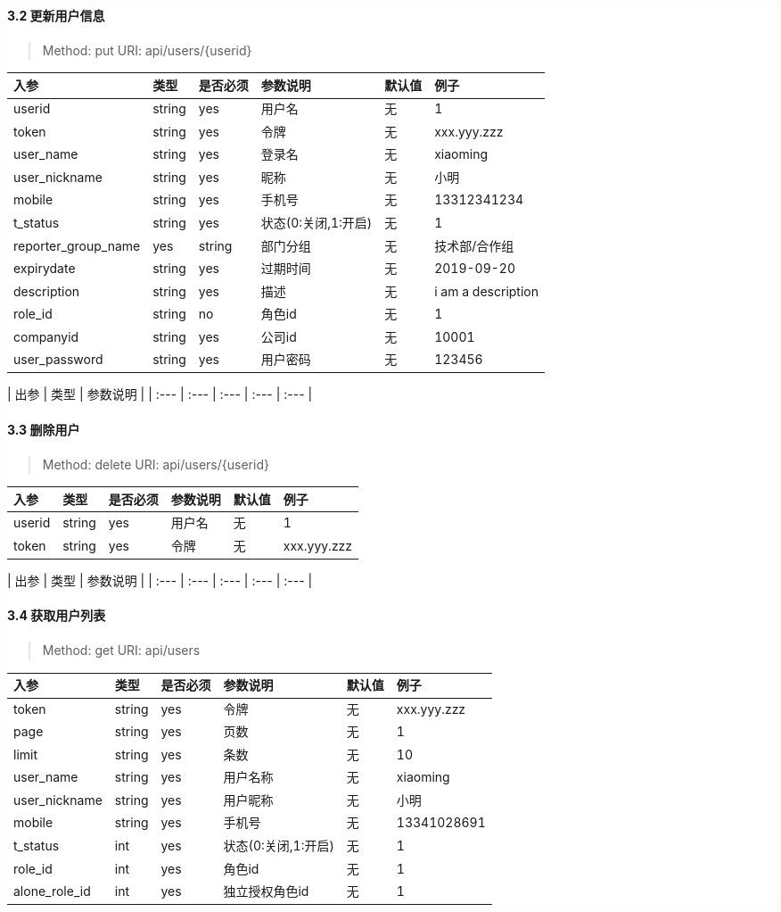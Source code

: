 #### 3.2 更新用户信息
> Method: put
> URI: api/users/{userid}

| 入参 | 类型 | 是否必须 | 参数说明 | 默认值 | 例子 |
| :--- | :--- | :--- | :--- | :--- | :--- |
| userid | string | yes | 用户名 | 无 | 1 |
| token | string | yes | 令牌 | 无 | xxx.yyy.zzz |
| user_name | string | yes | 登录名 | 无 | xiaoming |
| user_nickname | string | yes | 昵称 | 无 | 小明 |
| mobile | string | yes | 手机号 | 无 | 13312341234 |
| t_status | string | yes | 状态(0:关闭,1:开启) | 无 | 1 |
| reporter_group_name | yes | string | 部门分组 | 无 | 技术部/合作组 |
| expirydate | string | yes | 过期时间 | 无 | 2019-09-20 |
| description | string | yes | 描述 | 无 | i am a description |
| role_id | string | no | 角色id | 无 | 1 |
| companyid | string | yes | 公司id | 无 | 10001 |
| user_password | string | yes | 用户密码 | 无 | 123456 |

| 出参 | 类型 | 参数说明 |
| :--- | :--- | :--- | :--- | :--- |

#### 3.3 删除用户
> Method: delete
> URI: api/users/{userid}

| 入参 | 类型 | 是否必须 | 参数说明 | 默认值 | 例子 |
| :--- | :--- | :--- | :--- | :--- | :--- |
| userid | string | yes | 用户名 | 无 | 1 |
| token | string | yes | 令牌 | 无 | xxx.yyy.zzz |

| 出参 | 类型 | 参数说明 |
| :--- | :--- | :--- | :--- | :--- |

#### 3.4 获取用户列表
> Method: get
> URI: api/users

| 入参 | 类型 | 是否必须 | 参数说明 | 默认值 | 例子 |
| :--- | :--- | :--- | :--- | :--- | :--- |
| token | string | yes | 令牌 | 无 | xxx.yyy.zzz |
| page | string | yes | 页数 | 无 | 1 |
| limit | string | yes | 条数 | 无 | 10 |
| user_name | string | yes | 用户名称 | 无 | xiaoming |
| user_nickname | string | yes | 用户昵称 | 无 | 小明 |
| mobile | string | yes | 手机号 | 无 | 13341028691 |
| t_status | int | yes | 状态(0:关闭,1:开启) | 无 | 1 |
| role_id | int | yes | 角色id | 无 | 1 |
| alone_role_id | int | yes | 独立授权角色id | 无 | 1 |